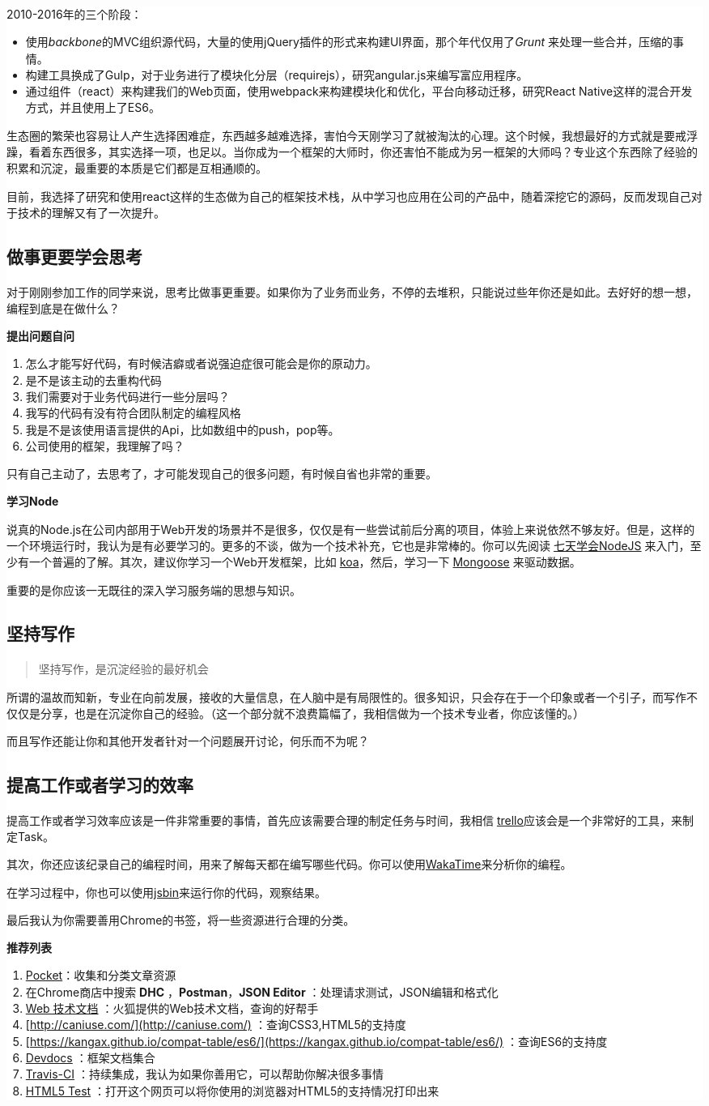 2010-2016年的三个阶段：

- 使用*backbone*的MVC组织源代码，大量的使用jQuery插件的形式来构建UI界面，那个年代仅用了*Grunt* 来处理一些合并，压缩的事情。
- 构建工具换成了Gulp，对于业务进行了模块化分层（requirejs），研究angular.js来编写富应用程序。
- 通过组件（react）来构建我们的Web页面，使用webpack来构建模块化和优化，平台向移动迁移，研究React Native这样的混合开发方式，并且使用上了ES6。

生态圈的繁荣也容易让人产生选择困难症，东西越多越难选择，害怕今天刚学习了就被淘汰的心理。这个时候，我想最好的方式就是要戒浮躁，看着东西很多，其实选择一项，也足以。当你成为一个框架的大师时，你还害怕不能成为另一框架的大师吗？专业这个东西除了经验的积累和沉淀，最重要的本质是它们都是互相通顺的。

目前，我选择了研究和使用react这样的生态做为自己的框架技术栈，从中学习也应用在公司的产品中，随着深挖它的源码，反而发现自己对于技术的理解又有了一次提升。

## 做事更要学会思考

对于刚刚参加工作的同学来说，思考比做事更重要。如果你为了业务而业务，不停的去堆积，只能说过些年你还是如此。去好好的想一想，编程到底是在做什么？

**提出问题自问**

1. 怎么才能写好代码，有时候洁癖或者说强迫症很可能会是你的原动力。
2. 是不是该主动的去重构代码
3. 我们需要对于业务代码进行一些分层吗？
4. 我写的代码有没有符合团队制定的编程风格
5. 我是不是该使用语言提供的Api，比如数组中的push，pop等。
6. 公司使用的框架，我理解了吗？

只有自己主动了，去思考了，才可能发现自己的很多问题，有时候自省也非常的重要。

**学习Node**

说真的Node.js在公司内部用于Web开发的场景并不是很多，仅仅是有一些尝试前后分离的项目，体验上来说依然不够友好。但是，这样的一个环境运行时，我认为是有必要学习的。更多的不谈，做为一个技术补充，它也是非常棒的。你可以先阅读 [七天学会NodeJS](http://nqdeng.github.io/7-days-nodejs/) 来入门，至少有一个普遍的了解。其次，建议你学习一个Web开发框架，比如 [koa](https://github.com/guo-yu/koa-guide)，然后，学习一下 [Mongoose](http://mongoosejs.com/) 来驱动数据。

重要的是你应该一无既往的深入学习服务端的思想与知识。

## 坚持写作

> 坚持写作，是沉淀经验的最好机会

所谓的温故而知新，专业在向前发展，接收的大量信息，在人脑中是有局限性的。很多知识，只会存在于一个印象或者一个引子，而写作不仅仅是分享，也是在沉淀你自己的经验。（这一个部分就不浪费篇幅了，我相信做为一个技术专业者，你应该懂的。）

而且写作还能让你和其他开发者针对一个问题展开讨论，何乐而不为呢？

## 提高工作或者学习的效率

提高工作或者学习效率应该是一件非常重要的事情，首先应该需要合理的制定任务与时间，我相信 [trello](https://trello.com/)应该会是一个非常好的工具，来制定Task。

其次，你还应该纪录自己的编程时间，用来了解每天都在编写哪些代码。你可以使用[WakaTime](https://wakatime.com)来分析你的编程。

在学习过程中，你也可以使用[jsbin](http://jsbin.com/)来运行你的代码，观察结果。

最后我认为你需要善用Chrome的书签，将一些资源进行合理的分类。

**推荐列表**

1. [Pocket](https://getpocket.com/)：收集和分类文章资源
2. 在Chrome商店中搜索 **DHC** ，**Postman**，**JSON Editor** ：处理请求测试，JSON编辑和格式化
3. [Web 技术文档](https://developer.mozilla.org/zh-CN/docs/Web) ：火狐提供的Web技术文档，查询的好帮手
4. [http://caniuse.com/](http://caniuse.com/) ：查询CSS3,HTML5的支持度
5. [https://kangax.github.io/compat-table/es6/](https://kangax.github.io/compat-table/es6/) ：查询ES6的支持度
6. [Devdocs](http://devdocs.io/) ：框架文档集合
7. [Travis-CI](https://travis-ci.org/) ：持续集成，我认为如果你善用它，可以帮助你解决很多事情
8. [HTML5 Test](http://html5test.com/) ：打开这个网页可以将你使用的浏览器对HTML5的支持情况打印出来
